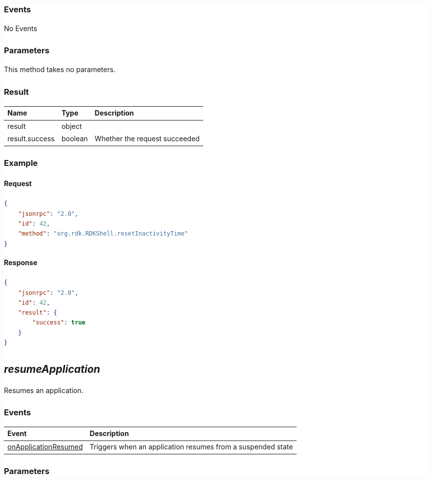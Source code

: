 ### Events

No Events

### Parameters

This method takes no parameters.

### Result

| Name | Type | Description |
| :-------- | :-------- | :-------- |
| result | object |  |
| result.success | boolean | Whether the request succeeded |

### Example

#### Request

```json
{
    "jsonrpc": "2.0",
    "id": 42,
    "method": "org.rdk.RDKShell.resetInactivityTime"
}
```

#### Response

```json
{
    "jsonrpc": "2.0",
    "id": 42,
    "result": {
        "success": true
    }
}
```

<a name="resumeApplication"></a>
## *resumeApplication*

Resumes an application.

### Events

| Event | Description |
| :-------- | :-------- |
| [onApplicationResumed](#onApplicationResumed) | Triggers when an application resumes from a suspended state |
### Parameters

